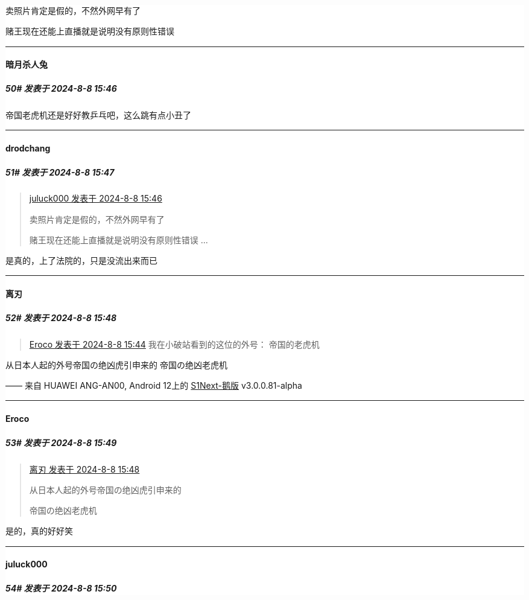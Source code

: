 卖照片肯定是假的，不然外网早有了

赌王现在还能上直播就是说明没有原则性错误

*****

####  暗月杀人兔  
##### 50#       发表于 2024-8-8 15:46

帝国老虎机还是好好教乒乓吧，这么跳有点小丑了

*****

####  drodchang  
##### 51#       发表于 2024-8-8 15:47

<blockquote><a href="httphttps://bbs.saraba1st.com/2b/forum.php?mod=redirect&amp;goto=findpost&amp;pid=65834375&amp;ptid=2194376" target="_blank">juluck000 发表于 2024-8-8 15:46</a>

卖照片肯定是假的，不然外网早有了

赌王现在还能上直播就是说明没有原则性错误 ...</blockquote>
是真的，上了法院的，只是没流出来而已

*****

####  离刃  
##### 52#       发表于 2024-8-8 15:48

<blockquote><a href="httphttps://bbs.saraba1st.com/2b/forum.php?mod=redirect&amp;goto=findpost&amp;pid=65834362&amp;ptid=2194376" target="_blank">Eroco 发表于 2024-8-8 15:44</a>
我在小破站看到的这位的外号： 帝国的老虎机</blockquote>
从日本人起的外号帝国の绝凶虎引申来的
帝国の绝凶老虎机

—— 来自 HUAWEI ANG-AN00, Android 12上的 [S1Next-鹅版](https://github.com/ykrank/S1-Next/releases) v3.0.0.81-alpha


*****

####  Eroco  
##### 53#       发表于 2024-8-8 15:49

<blockquote><a href="httphttps://bbs.saraba1st.com/2b/forum.php?mod=redirect&amp;goto=findpost&amp;pid=65834397&amp;ptid=2194376" target="_blank">离刃 发表于 2024-8-8 15:48</a>

从日本人起的外号帝国の绝凶虎引申来的

帝国の绝凶老虎机</blockquote>
是的，真的好好笑

*****

####  juluck000  
##### 54#       发表于 2024-8-8 15:50
